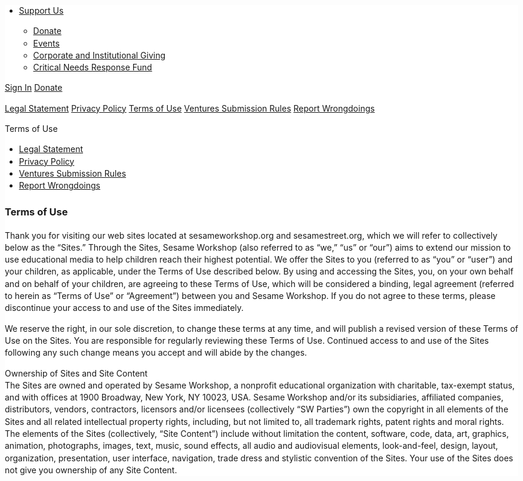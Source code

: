 * [Support Us](https://sesameworkshop.org/support-us/ "Support Us")
    
    * [Donate](https://fundraiser.sesameworkshop.org/donate-main/Donate?rbref=wb_ssw_swwb_yymm "Donate")
    * [Events](https://sesameworkshop.org/support-us/events/ "Events")
    * [Corporate and Institutional Giving](https://sesameworkshop.org/support-us/corporate-giving/ "Corporate and Institutional Giving")
    * [Critical Needs Response Fund](https://sesameworkshop.org/support-us/response-fund/ "Critical Needs Response Fund")
    

[Sign In](#sign-in) [Donate](https://fundraiser.sesameworkshop.org/donate-main/Donate?rbref=wb_ssw_swwb_yymm)

[Legal Statement](https://sesameworkshop.org/about-us/legal/legal-statement/) [Privacy Policy](https://sesameworkshop.org/about-us/legal/privacy-policy/) [Terms of Use](https://sesameworkshop.org/about-us/legal/terms-of-use/) [Ventures Submission Rules](https://sesameworkshop.org/about-us/legal/submission-rules/) [Report Wrongdoings](https://sesameworkshop.org/whistleblower-information/)

Terms of Use

* [Legal Statement](https://sesameworkshop.org/about-us/legal/legal-statement/)
* [Privacy Policy](https://sesameworkshop.org/about-us/legal/privacy-policy/)
* [Ventures Submission Rules](https://sesameworkshop.org/about-us/legal/submission-rules/)
* [Report Wrongdoings](https://sesameworkshop.org/whistleblower-information/)

### Terms of Use

Thank you for visiting our web sites located at sesameworkshop.org and sesamestreet.org, which we will refer to collectively below as the “Sites.” Through the Sites, Sesame Workshop (also referred to as “we,” “us” or “our”) aims to extend our mission to use educational media to help children reach their highest potential. We offer the Sites to you (referred to as “you” or “user”) and your children, as applicable, under the Terms of Use described below. By using and accessing the Sites, you, on your own behalf and on behalf of your children, are agreeing to these Terms of Use, which will be considered a binding, legal agreement (referred to herein as “Terms of Use” or “Agreement”) between you and Sesame Workshop. If you do not agree to these terms, please discontinue your access to and use of the Sites immediately.

We reserve the right, in our sole discretion, to change these terms at any time, and will publish a revised version of these Terms of Use on the Sites. You are responsible for regularly reviewing these Terms of Use. Continued access to and use of the Sites following any such change means you accept and will abide by the changes.

Ownership of Sites and Site Content  
The Sites are owned and operated by Sesame Workshop, a nonprofit educational organization with charitable, tax-exempt status, and with offices at 1900 Broadway, New York, NY 10023, USA. Sesame Workshop and/or its subsidiaries, affiliated companies, distributors, vendors, contractors, licensors and/or licensees (collectively “SW Parties”) own the copyright in all elements of the Sites and all related intellectual property rights, including, but not limited to, all trademark rights, patent rights and moral rights. The elements of the Sites (collectively, “Site Content”) include without limitation the content, software, code, data, art, graphics, animation, photographs, images, text, music, sound effects, all audio and audiovisual elements, look-and-feel, design, layout, organization, presentation, user interface, navigation, trade dress and stylistic convention of the Sites. Your use of the Sites does not give you ownership of any Site Content.
